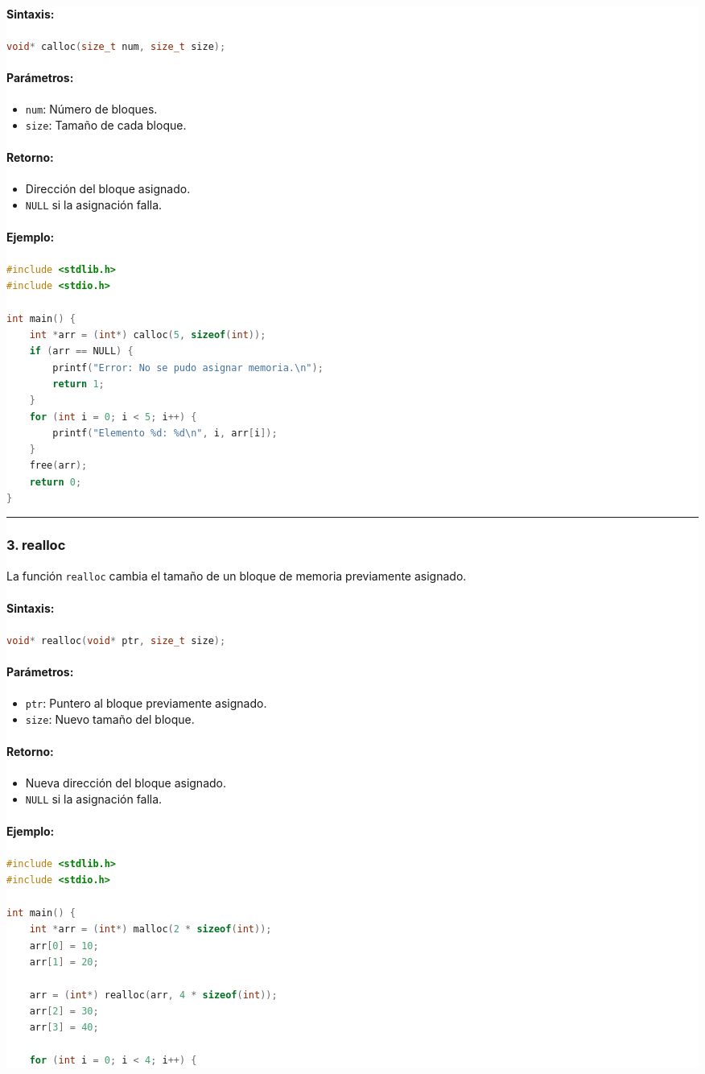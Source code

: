 #### Sintaxis:
```c
void* calloc(size_t num, size_t size);
```

#### Parámetros:
- `num`: Número de bloques.
- `size`: Tamaño de cada bloque.

#### Retorno:
- Dirección del bloque asignado.
- `NULL` si la asignación falla.

#### Ejemplo:
```c
#include <stdlib.h>
#include <stdio.h>

int main() {
    int *arr = (int*) calloc(5, sizeof(int));
    if (arr == NULL) {
        printf("Error: No se pudo asignar memoria.\n");
        return 1;
    }
    for (int i = 0; i < 5; i++) {
        printf("Elemento %d: %d\n", i, arr[i]);
    }
    free(arr);
    return 0;
}
```

---

### 3. **realloc**
La función `realloc` cambia el tamaño de un bloque de memoria previamente asignado.

#### Sintaxis:
```c
void* realloc(void* ptr, size_t size);
```

#### Parámetros:
- `ptr`: Puntero al bloque previamente asignado.
- `size`: Nuevo tamaño del bloque.

#### Retorno:
- Nueva dirección del bloque asignado.
- `NULL` si la asignación falla.

#### Ejemplo:
```c
#include <stdlib.h>
#include <stdio.h>

int main() {
    int *arr = (int*) malloc(2 * sizeof(int));
    arr[0] = 10;
    arr[1] = 20;

    arr = (int*) realloc(arr, 4 * sizeof(int));
    arr[2] = 30;
    arr[3] = 40;

    for (int i = 0; i < 4; i++) {
```